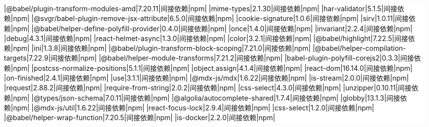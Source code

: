 |@babel/plugin-transform-modules-amd|7.20.11|间接依赖|npm|
|mime-types|2.1.30|间接依赖|npm|
|har-validator|5.1.5|间接依赖|npm|
|@svgr/babel-plugin-remove-jsx-attribute|6.5.0|间接依赖|npm|
|cookie-signature|1.0.6|间接依赖|npm|
|sirv|1.0.11|间接依赖|npm|
|@babel/helper-define-polyfill-provider|0.4.0|间接依赖|npm|
|once|1.4.0|间接依赖|npm|
|invariant|2.2.4|间接依赖|npm|
|debug|4.3.1|间接依赖|npm|
|react-helmet-async|1.3.0|间接依赖|npm|
|color|3.2.1|间接依赖|npm|
|@babel/highlight|7.22.5|间接依赖|npm|
|ini|1.3.8|间接依赖|npm|
|@babel/plugin-transform-block-scoping|7.21.0|间接依赖|npm|
|@babel/helper-compilation-targets|7.22.9|间接依赖|npm|
|@babel/helper-module-transforms|7.21.2|间接依赖|npm|
|babel-plugin-polyfill-corejs2|0.3.3|间接依赖|npm|
|postcss-normalize-positions|5.1.1|间接依赖|npm|
|object.assign|4.1.4|间接依赖|npm|
|react-dom|16.14.0|间接依赖|npm|
|on-finished|2.4.1|间接依赖|npm|
|use|3.1.1|间接依赖|npm|
|@mdx-js/mdx|1.6.22|间接依赖|npm|
|is-stream|2.0.0|间接依赖|npm|
|request|2.88.2|间接依赖|npm|
|require-from-string|2.0.2|间接依赖|npm|
|css-select|4.3.0|间接依赖|npm|
|unzipper|0.10.11|间接依赖|npm|
|@types/json-schema|7.0.11|间接依赖|npm|
|@algolia/autocomplete-shared|1.7.4|间接依赖|npm|
|globby|13.1.3|间接依赖|npm|
|@mdx-js/util|1.6.22|间接依赖|npm|
|react-focus-lock|2.9.4|间接依赖|npm|
|css-select|1.2.0|间接依赖|npm|
|@babel/helper-wrap-function|7.20.5|间接依赖|npm|
|is-docker|2.2.0|间接依赖|npm|